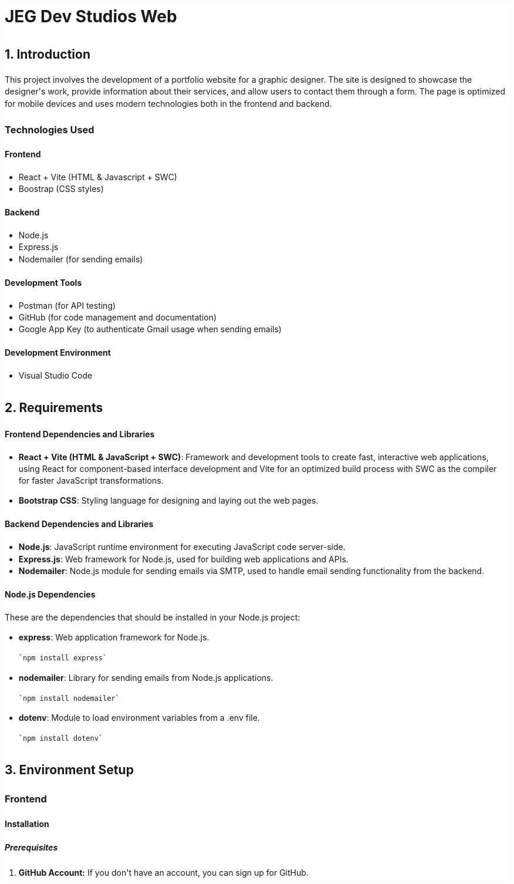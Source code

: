 # JEG Dev Studios Web

## 1. Introduction
This project involves the development of a portfolio website for a graphic designer. The site is designed to showcase the designer's work, provide information about their services, and allow users to contact them through a form. The page is optimized for mobile devices and uses modern technologies both in the frontend and backend.

### Technologies Used
#### Frontend
- React + Vite (HTML & Javascript + SWC)
- Boostrap (CSS styles)

#### Backend
- Node.js
- Express.js
- Nodemailer (for sending emails)

#### Development Tools
- Postman (for API testing)
- GitHub (for code management and documentation)
- Google App Key (to authenticate Gmail usage when sending emails)

#### Development Environment
- Visual Studio Code

## 2. Requirements

#### Frontend Dependencies and Libraries

- **React + Vite (HTML & JavaScript + SWC)**: Framework and development tools to create fast, interactive web applications, using React for component-based interface development and Vite for an optimized build process with SWC as the compiler for faster JavaScript transformations.

- **Bootstrap CSS**: Styling language for designing and laying out the web pages.

#### Backend Dependencies and Libraries

- **Node.js**: JavaScript runtime environment for executing JavaScript code server-side.
- **Express.js**: Web framework for Node.js, used for building web applications and APIs.
- **Nodemailer**: Node.js module for sending emails via SMTP, used to handle email sending functionality from the backend.

#### Node.js Dependencies

These are the dependencies that should be installed in your Node.js project:

- **express**: Web application framework for Node.js.
  ```bash
  `npm install express`

- **nodemailer**: Library for sending emails from Node.js applications.
  ```bash
  `npm install nodemailer`
- **dotenv**: Module to load environment variables from a .env file.
  ```bash
  `npm install dotenv`

## 3. Environment Setup
### Frontend
#### Installation
##### Prerequisites
1. **GitHub Account:** If you don't have an account, you can sign up for GitHub.
  ```